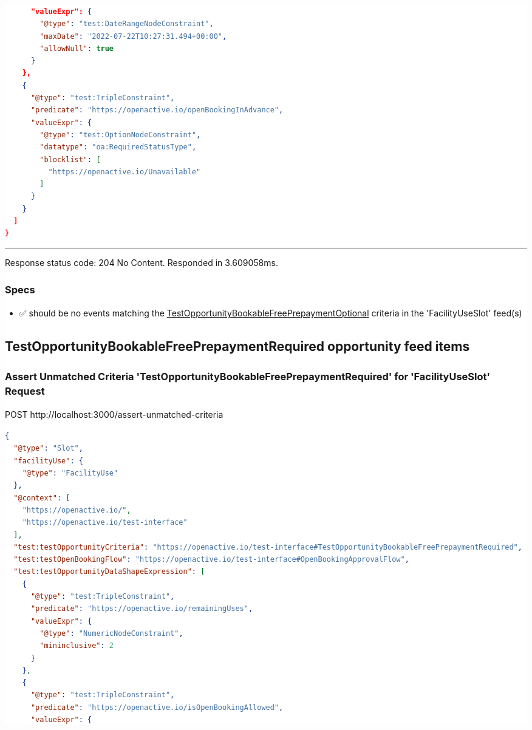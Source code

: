 ```json
      "valueExpr": {
        "@type": "test:DateRangeNodeConstraint",
        "maxDate": "2022-07-22T10:27:31.494+00:00",
        "allowNull": true
      }
    },
    {
      "@type": "test:TripleConstraint",
      "predicate": "https://openactive.io/openBookingInAdvance",
      "valueExpr": {
        "@type": "test:OptionNodeConstraint",
        "datatype": "oa:RequiredStatusType",
        "blocklist": [
          "https://openactive.io/Unavailable"
        ]
      }
    }
  ]
}
```

---
Response status code: 204 No Content. Responded in 3.609058ms.
### Specs
* ✅ should be no events matching the [TestOpportunityBookableFreePrepaymentOptional](https://openactive.io/test-interface#TestOpportunityBookableFreePrepaymentOptional) criteria in the 'FacilityUseSlot' feed(s)

## TestOpportunityBookableFreePrepaymentRequired opportunity feed items

### Assert Unmatched Criteria &#x27;TestOpportunityBookableFreePrepaymentRequired&#x27; for &#x27;FacilityUseSlot&#x27; Request
POST http://localhost:3000/assert-unmatched-criteria

```json
{
  "@type": "Slot",
  "facilityUse": {
    "@type": "FacilityUse"
  },
  "@context": [
    "https://openactive.io/",
    "https://openactive.io/test-interface"
  ],
  "test:testOpportunityCriteria": "https://openactive.io/test-interface#TestOpportunityBookableFreePrepaymentRequired",
  "test:testOpenBookingFlow": "https://openactive.io/test-interface#OpenBookingApprovalFlow",
  "test:testOpportunityDataShapeExpression": [
    {
      "@type": "test:TripleConstraint",
      "predicate": "https://openactive.io/remainingUses",
      "valueExpr": {
        "@type": "NumericNodeConstraint",
        "mininclusive": 2
      }
    },
    {
      "@type": "test:TripleConstraint",
      "predicate": "https://openactive.io/isOpenBookingAllowed",
      "valueExpr": {
```